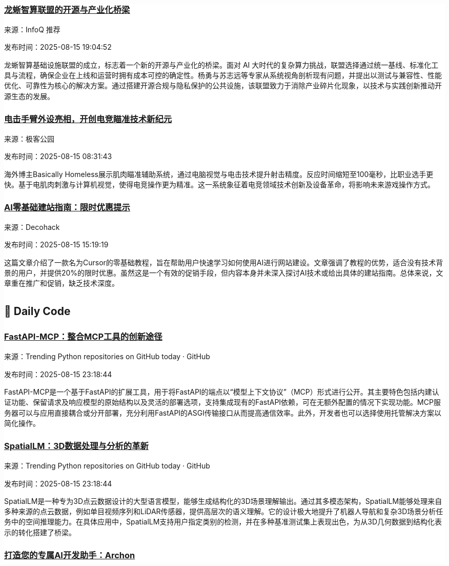 ### [龙蜥智算联盟的开源与产业化桥梁](https://www.infoq.cn/article/2rzuFJTMsg6qu0OSJcz0)

来源：InfoQ 推荐

发布时间：2025-08-15 19:04:52

龙蜥智算基础设施联盟的成立，标志着一个新的开源与产业化的桥梁。面对 AI 大时代的复杂算力挑战，联盟选择通过统一基线、标准化工具与流程，确保企业在上线和运营时拥有成本可控的确定性。杨勇与苏志远等专家从系统视角剖析现有问题，并提出以测试与兼容性、性能优化、可靠性为核心的解决方案。通过搭建开源合规与隐私保护的公共设施，该联盟致力于消除产业碎片化现象，以技术与实践创新推动开源生态的发展。

### [电击手臂外设亮相，开创电竞瞄准技术新纪元](http://www.geekpark.net/news/352729)

来源：极客公园

发布时间：2025-08-15 08:31:43

海外博主Basically Homeless展示肌肉瞄准辅助系统，通过电脑视觉与电击技术提升射击精度。反应时间缩短至100毫秒，比职业选手更快。基于电肌肉刺激与计算机视觉，使得电竞操作更为精准。这一系统象征着电竞领域技术创新及设备革命，将影响未来游戏操作方式。

### [AI零基础建站指南：限时优惠提示](https://decohack.com/producthunt-daily-2025-08-15/)

来源：Decohack

发布时间：2025-08-15 15:19:19

这篇文章介绍了一款名为Cursor的零基础教程，旨在帮助用户快速学习如何使用AI进行网站建设。文章强调了教程的优势，适合没有技术背景的用户，并提供20%的限时优惠。虽然这是一个有效的促销手段，但内容本身并未深入探讨AI技术或给出具体的建站指南。总体来说，文章重在推广和促销，缺乏技术深度。

## 💾 Daily Code

### [FastAPI-MCP：整合MCP工具的创新途径](https://github.com/tadata-org/fastapi_mcp)

来源：Trending Python repositories on GitHub today · GitHub

发布时间：2025-08-15 23:18:44

FastAPI-MCP是一个基于FastAPI的扩展工具，用于将FastAPI的端点以“模型上下文协议”（MCP）形式进行公开。其主要特色包括内建认证功能、保留请求及响应模型的原始结构以及灵活的部署选项，支持集成现有的FastAPI依赖，可在无额外配置的情况下实现功能。MCP服务器可以与应用直接耦合或分开部署，充分利用FastAPI的ASGI传输接口从而提高通信效率。此外，开发者也可以选择使用托管解决方案以简化操作。

### [SpatialLM：3D数据处理与分析的革新](https://github.com/manycore-research/SpatialLM)

来源：Trending Python repositories on GitHub today · GitHub

发布时间：2025-08-15 23:18:44

SpatialLM是一种专为3D点云数据设计的大型语言模型，能够生成结构化的3D场景理解输出。通过其多模态架构，SpatialLM能够处理来自多种来源的点云数据，例如单目视频序列和LiDAR传感器，提供高层次的语义理解。它的设计极大地提升了机器人导航和复杂3D场景分析任务中的空间推理能力。在具体应用中，SpatialLM支持用户指定类别的检测，并在多种基准测试集上表现出色，为从3D几何数据到结构化表示的转化搭建了桥梁。

### [打造您的专属AI开发助手：Archon](https://github.com/coleam00/Archon)
